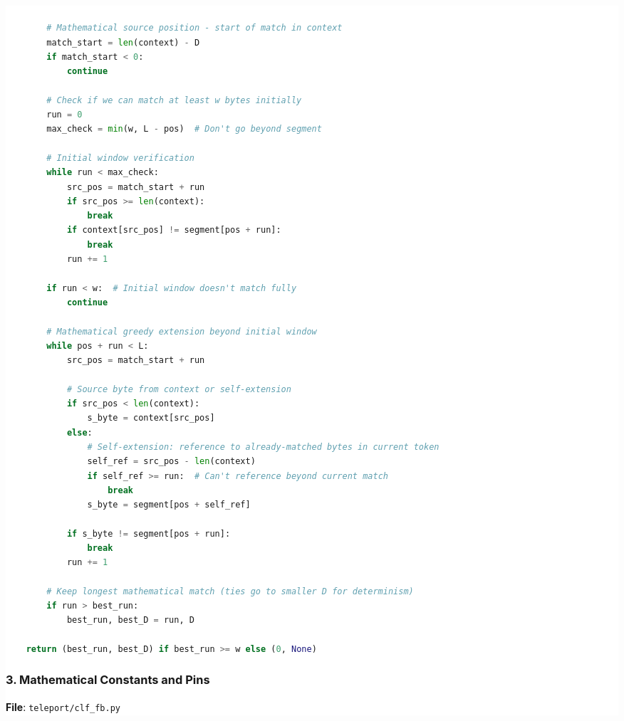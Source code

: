 ```python
            
        # Mathematical source position - start of match in context
        match_start = len(context) - D
        if match_start < 0:
            continue
            
        # Check if we can match at least w bytes initially
        run = 0
        max_check = min(w, L - pos)  # Don't go beyond segment
        
        # Initial window verification
        while run < max_check:
            src_pos = match_start + run
            if src_pos >= len(context):
                break
            if context[src_pos] != segment[pos + run]:
                break
            run += 1
        
        if run < w:  # Initial window doesn't match fully
            continue
            
        # Mathematical greedy extension beyond initial window
        while pos + run < L:
            src_pos = match_start + run
            
            # Source byte from context or self-extension
            if src_pos < len(context):
                s_byte = context[src_pos]
            else:
                # Self-extension: reference to already-matched bytes in current token
                self_ref = src_pos - len(context)
                if self_ref >= run:  # Can't reference beyond current match
                    break
                s_byte = segment[pos + self_ref]

            if s_byte != segment[pos + run]:
                break
            run += 1
        
        # Keep longest mathematical match (ties go to smaller D for determinism)
        if run > best_run:
            best_run, best_D = run, D

    return (best_run, best_D) if best_run >= w else (0, None)
```

### 3. Mathematical Constants and Pins

**File**: `teleport/clf_fb.py`
